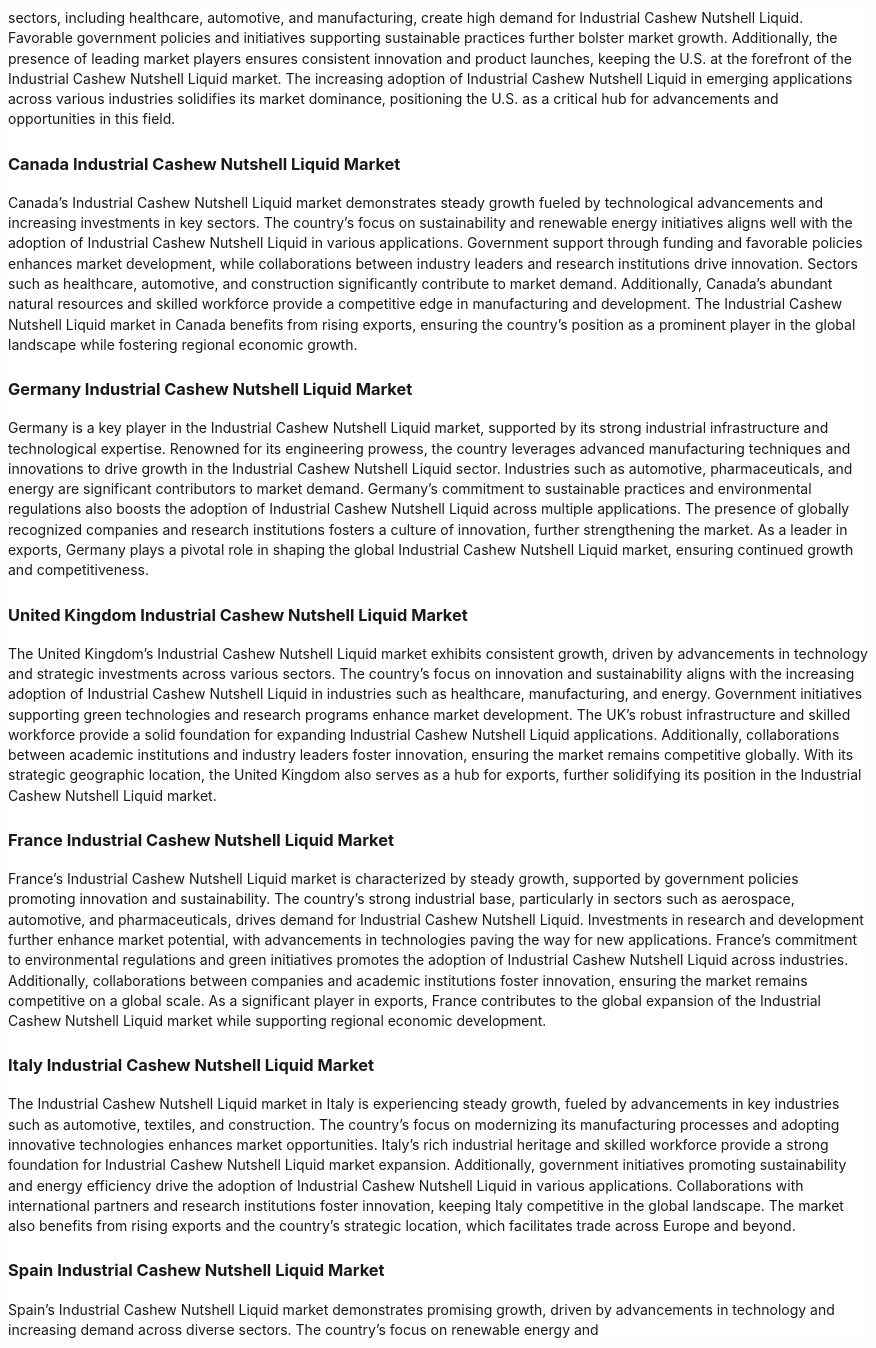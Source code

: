 sectors, including healthcare, automotive, and manufacturing, create high demand for Industrial Cashew Nutshell Liquid. Favorable government policies and initiatives supporting sustainable practices further bolster market growth. Additionally, the presence of leading market players ensures consistent innovation and product launches, keeping the U.S. at the forefront of the Industrial Cashew Nutshell Liquid market. The increasing adoption of Industrial Cashew Nutshell Liquid in emerging applications across various industries solidifies its market dominance, positioning the U.S. as a critical hub for advancements and opportunities in this field.</p><h3>Canada Industrial Cashew Nutshell Liquid Market</h3><p>Canada&rsquo;s Industrial Cashew Nutshell Liquid market demonstrates steady growth fueled by technological advancements and increasing investments in key sectors. The country&rsquo;s focus on sustainability and renewable energy initiatives aligns well with the adoption of Industrial Cashew Nutshell Liquid in various applications. Government support through funding and favorable policies enhances market development, while collaborations between industry leaders and research institutions drive innovation. Sectors such as healthcare, automotive, and construction significantly contribute to market demand. Additionally, Canada&rsquo;s abundant natural resources and skilled workforce provide a competitive edge in manufacturing and development. The Industrial Cashew Nutshell Liquid market in Canada benefits from rising exports, ensuring the country&rsquo;s position as a prominent player in the global landscape while fostering regional economic growth.</p><h3>Germany Industrial Cashew Nutshell Liquid Market</h3><p>Germany is a key player in the Industrial Cashew Nutshell Liquid market, supported by its strong industrial infrastructure and technological expertise. Renowned for its engineering prowess, the country leverages advanced manufacturing techniques and innovations to drive growth in the Industrial Cashew Nutshell Liquid sector. Industries such as automotive, pharmaceuticals, and energy are significant contributors to market demand. Germany&rsquo;s commitment to sustainable practices and environmental regulations also boosts the adoption of Industrial Cashew Nutshell Liquid across multiple applications. The presence of globally recognized companies and research institutions fosters a culture of innovation, further strengthening the market. As a leader in exports, Germany plays a pivotal role in shaping the global Industrial Cashew Nutshell Liquid market, ensuring continued growth and competitiveness.</p><h3>United Kingdom Industrial Cashew Nutshell Liquid Market</h3><p>The United Kingdom&rsquo;s Industrial Cashew Nutshell Liquid market exhibits consistent growth, driven by advancements in technology and strategic investments across various sectors. The country&rsquo;s focus on innovation and sustainability aligns with the increasing adoption of Industrial Cashew Nutshell Liquid in industries such as healthcare, manufacturing, and energy. Government initiatives supporting green technologies and research programs enhance market development. The UK&rsquo;s robust infrastructure and skilled workforce provide a solid foundation for expanding Industrial Cashew Nutshell Liquid applications. Additionally, collaborations between academic institutions and industry leaders foster innovation, ensuring the market remains competitive globally. With its strategic geographic location, the United Kingdom also serves as a hub for exports, further solidifying its position in the Industrial Cashew Nutshell Liquid market.</p><h3>France Industrial Cashew Nutshell Liquid Market</h3><p>France&rsquo;s Industrial Cashew Nutshell Liquid market is characterized by steady growth, supported by government policies promoting innovation and sustainability. The country&rsquo;s strong industrial base, particularly in sectors such as aerospace, automotive, and pharmaceuticals, drives demand for Industrial Cashew Nutshell Liquid. Investments in research and development further enhance market potential, with advancements in technologies paving the way for new applications. France&rsquo;s commitment to environmental regulations and green initiatives promotes the adoption of Industrial Cashew Nutshell Liquid across industries. Additionally, collaborations between companies and academic institutions foster innovation, ensuring the market remains competitive on a global scale. As a significant player in exports, France contributes to the global expansion of the Industrial Cashew Nutshell Liquid market while supporting regional economic development.</p><h3>Italy Industrial Cashew Nutshell Liquid Market</h3><p>The Industrial Cashew Nutshell Liquid market in Italy is experiencing steady growth, fueled by advancements in key industries such as automotive, textiles, and construction. The country&rsquo;s focus on modernizing its manufacturing processes and adopting innovative technologies enhances market opportunities. Italy&rsquo;s rich industrial heritage and skilled workforce provide a strong foundation for Industrial Cashew Nutshell Liquid market expansion. Additionally, government initiatives promoting sustainability and energy efficiency drive the adoption of Industrial Cashew Nutshell Liquid in various applications. Collaborations with international partners and research institutions foster innovation, keeping Italy competitive in the global landscape. The market also benefits from rising exports and the country&rsquo;s strategic location, which facilitates trade across Europe and beyond.</p><h3>Spain Industrial Cashew Nutshell Liquid Market</h3><p>Spain&rsquo;s Industrial Cashew Nutshell Liquid market demonstrates promising growth, driven by advancements in technology and increasing demand across diverse sectors. The country&rsquo;s focus on renewable energy and